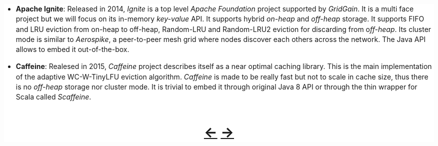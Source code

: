 - **Apache Ignite**:
Released in 2014, *Ignite* is a top level *Apache Foundation* project supported by *GridGain*. It is a multi face project but we will focus on its in-memory *key-value* API.
It supports hybrid *on-heap* and *off-heap* storage.
It supports FIFO and LRU eviction from on-heap to off-heap, Random-LRU and Random-LRU2 eviction for discarding from o*ff-heap*.
Its cluster mode is similar to *Aerospike*, a peer-to-peer mesh grid where nodes discover each others across the network.
The Java API allows to embed it out-of-the-box.

- **Caffeine**:
Realesed in 2015, *Caffeine* project describes itself as a near optimal caching library.
This is the main implementation of the adaptive WC-W-TinyLFU eviction algorithm.
*Caffeine* is made to be really fast but not to scale in cache size, thus there is no *off-heap* storage nor cluster mode.
It is trivial to embed it through original Java 8 API or through the thin wrapper for Scala called *Scaffeine*.

<h1><div align="center"><a href="./1.html">&larr;</a> <a href="./3.html">&rarr;</a></div></h1>
